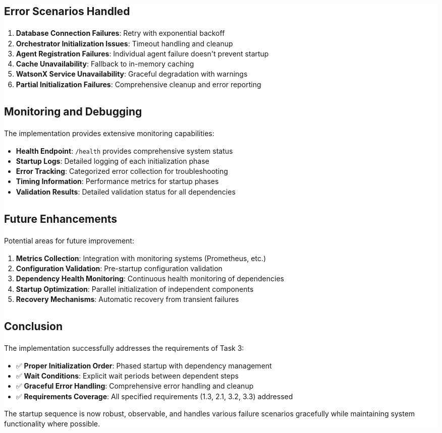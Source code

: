 ## Error Scenarios Handled

1. **Database Connection Failures**: Retry with exponential backoff
2. **Orchestrator Initialization Issues**: Timeout handling and cleanup
3. **Agent Registration Failures**: Individual agent failure doesn't prevent startup
4. **Cache Unavailability**: Fallback to in-memory caching
5. **WatsonX Service Unavailability**: Graceful degradation with warnings
6. **Partial Initialization Failures**: Comprehensive cleanup and error reporting

## Monitoring and Debugging

The implementation provides extensive monitoring capabilities:

- **Health Endpoint**: `/health` provides comprehensive system status
- **Startup Logs**: Detailed logging of each initialization phase
- **Error Tracking**: Categorized error collection for troubleshooting
- **Timing Information**: Performance metrics for startup phases
- **Validation Results**: Detailed validation status for all dependencies

## Future Enhancements

Potential areas for future improvement:

1. **Metrics Collection**: Integration with monitoring systems (Prometheus, etc.)
2. **Configuration Validation**: Pre-startup configuration validation
3. **Dependency Health Monitoring**: Continuous health monitoring of dependencies
4. **Startup Optimization**: Parallel initialization of independent components
5. **Recovery Mechanisms**: Automatic recovery from transient failures

## Conclusion

The implementation successfully addresses the requirements of Task 3:

- ✅ **Proper Initialization Order**: Phased startup with dependency management
- ✅ **Wait Conditions**: Explicit wait periods between dependent steps
- ✅ **Graceful Error Handling**: Comprehensive error handling and cleanup
- ✅ **Requirements Coverage**: All specified requirements (1.3, 2.1, 3.2, 3.3) addressed

The startup sequence is now robust, observable, and handles various failure scenarios gracefully while maintaining system functionality where possible.